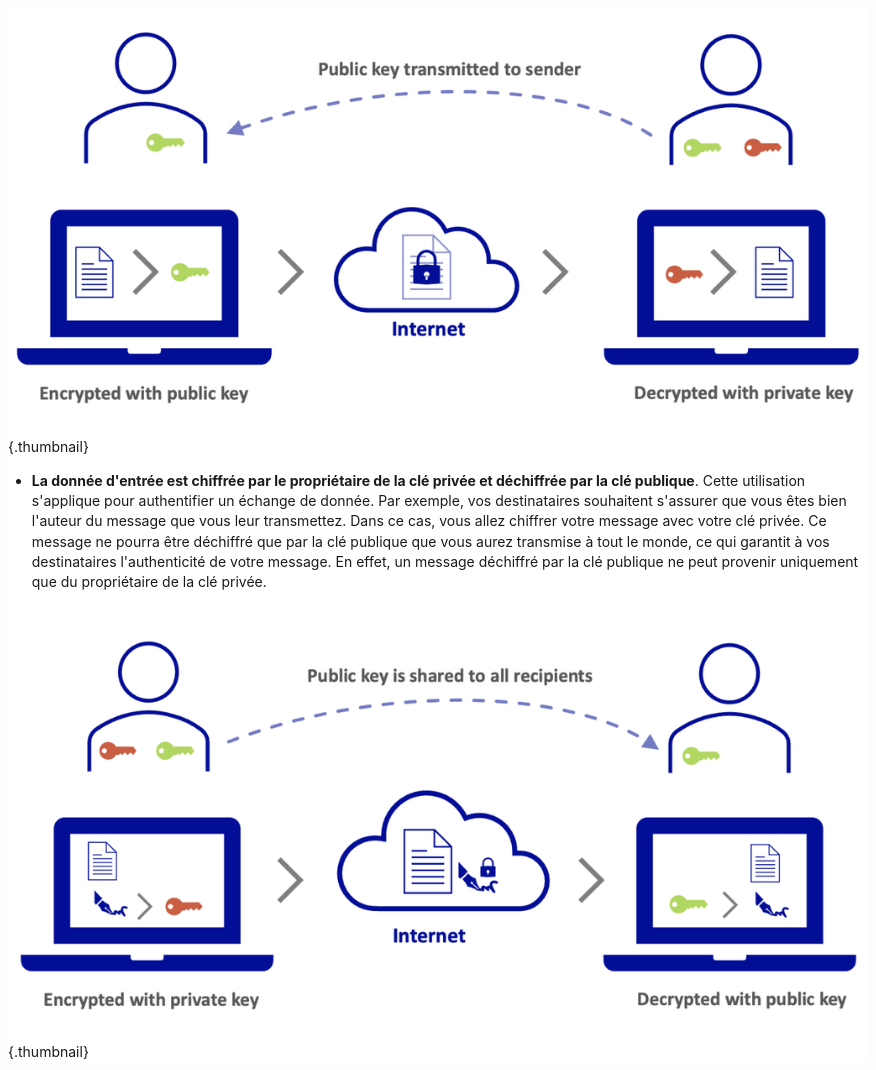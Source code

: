 ![hash](images/dns-dkim-crypto01.png){.thumbnail}

- **La donnée d'entrée est chiffrée par le propriétaire de la clé privée et déchiffrée par la clé publique**. Cette utilisation s'applique pour authentifier un échange de donnée. Par exemple, vos destinataires souhaitent s'assurer que vous êtes bien l'auteur du message que vous leur transmettez. Dans ce cas, vous allez chiffrer votre message avec votre clé privée. Ce message ne pourra être déchiffré que par la clé publique que vous aurez transmise à tout le monde, ce qui garantit à vos destinataires l'authenticité de votre message. En effet, un message déchiffré par la clé publique ne peut provenir uniquement que du propriétaire de la clé privée.

![hash](images/dns-dkim-crypto02.png){.thumbnail}
